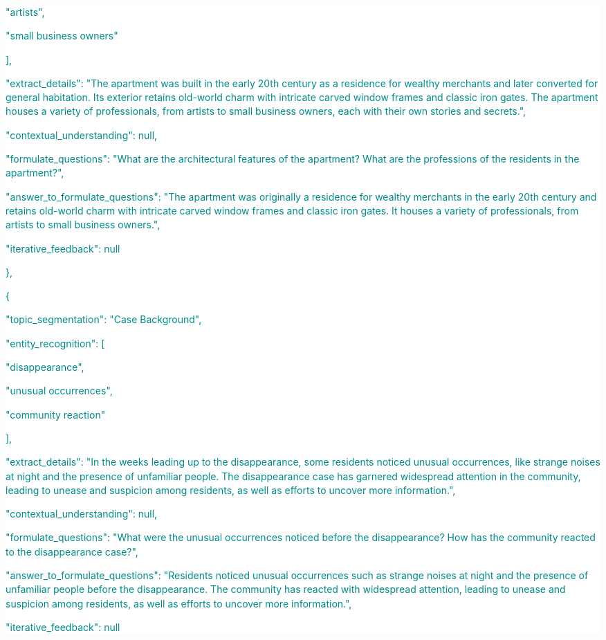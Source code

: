 <span style='color: darkcyan;'>            &quot;artists&quot;,</span>

<span style='color: darkcyan;'>            &quot;small business owners&quot;</span>

<span style='color: darkcyan;'>        ],</span>

<span style='color: darkcyan;'>        &quot;extract_details&quot;: &quot;The apartment was built in the early 20th century as a residence for wealthy merchants and later converted for general habitation. Its exterior retains old-world charm with intricate carved window frames and classic iron gates. The apartment houses a variety of professionals, from artists to small business owners, each with their own stories and secrets.&quot;,</span>

<span style='color: darkcyan;'>        &quot;contextual_understanding&quot;: null,</span>

<span style='color: darkcyan;'>        &quot;formulate_questions&quot;: &quot;What are the architectural features of the apartment? What are the professions of the residents in the apartment?&quot;,</span>

<span style='color: darkcyan;'>        &quot;answer_to_formulate_questions&quot;: &quot;The apartment was originally a residence for wealthy merchants in the early 20th century and retains old-world charm with intricate carved window frames and classic iron gates. It houses a variety of professionals, from artists to small business owners.&quot;,</span>

<span style='color: darkcyan;'>        &quot;iterative_feedback&quot;: null</span>

<span style='color: darkcyan;'>    },</span>

<span style='color: darkcyan;'>    {</span>

<span style='color: darkcyan;'>        &quot;topic_segmentation&quot;: &quot;Case Background&quot;,</span>

<span style='color: darkcyan;'>        &quot;entity_recognition&quot;: [</span>

<span style='color: darkcyan;'>            &quot;disappearance&quot;,</span>

<span style='color: darkcyan;'>            &quot;unusual occurrences&quot;,</span>

<span style='color: darkcyan;'>            &quot;community reaction&quot;</span>

<span style='color: darkcyan;'>        ],</span>

<span style='color: darkcyan;'>        &quot;extract_details&quot;: &quot;In the weeks leading up to the disappearance, some residents noticed unusual occurrences, like strange noises at night and the presence of unfamiliar people. The disappearance case has garnered widespread attention in the community, leading to unease and suspicion among residents, as well as efforts to uncover more information.&quot;,</span>

<span style='color: darkcyan;'>        &quot;contextual_understanding&quot;: null,</span>

<span style='color: darkcyan;'>        &quot;formulate_questions&quot;: &quot;What were the unusual occurrences noticed before the disappearance? How has the community reacted to the disappearance case?&quot;,</span>

<span style='color: darkcyan;'>        &quot;answer_to_formulate_questions&quot;: &quot;Residents noticed unusual occurrences such as strange noises at night and the presence of unfamiliar people before the disappearance. The community has reacted with widespread attention, leading to unease and suspicion among residents, as well as efforts to uncover more information.&quot;,</span>

<span style='color: darkcyan;'>        &quot;iterative_feedback&quot;: null</span>
